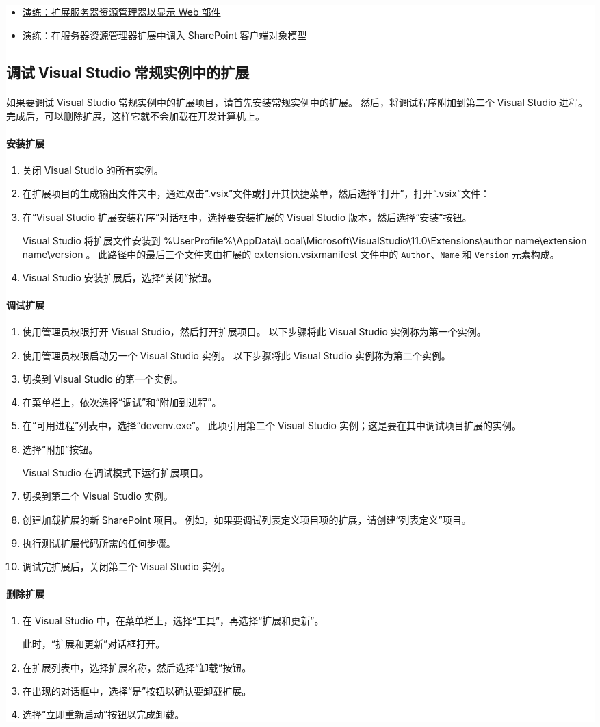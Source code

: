- [演练：扩展服务器资源管理器以显示 Web 部件](../sharepoint/walkthrough-extending-server-explorer-to-display-web-parts.md)

- [演练：在服务器资源管理器扩展中调入 SharePoint 客户端对象模型](../sharepoint/walkthrough-calling-into-the-sharepoint-client-object-model-in-a-server-explorer-extension.md)

## <a name="debug-extensions-in-the-regular-instance-of-visual-studio"></a>调试 Visual Studio 常规实例中的扩展
 如果要调试 Visual Studio 常规实例中的扩展项目，请首先安装常规实例中的扩展。 然后，将调试程序附加到第二个 Visual Studio 进程。 完成后，可以删除扩展，这样它就不会加载在开发计算机上。

#### <a name="to-install-the-extension"></a>安装扩展

1. 关闭 Visual Studio 的所有实例。

2. 在扩展项目的生成输出文件夹中，通过双击“.vsix”文件或打开其快捷菜单，然后选择“打开”，打开“.vsix”文件：

3. 在“Visual Studio 扩展安装程序”对话框中，选择要安装扩展的 Visual Studio 版本，然后选择“安装”按钮。

     Visual Studio 将扩展文件安装到 %UserProfile%\AppData\Local\Microsoft\VisualStudio\11.0\Extensions\\author name\\extension name\\version  。 此路径中的最后三个文件夹由扩展的 extension.vsixmanifest 文件中的 `Author`、`Name` 和 `Version` 元素构成。

4. Visual Studio 安装扩展后，选择“关闭”按钮。

#### <a name="to-debug-the-extension"></a>调试扩展

1. 使用管理员权限打开 Visual Studio，然后打开扩展项目。 以下步骤将此 Visual Studio 实例称为第一个实例。

2. 使用管理员权限启动另一个 Visual Studio 实例。 以下步骤将此 Visual Studio 实例称为第二个实例。

3. 切换到 Visual Studio 的第一个实例。

4. 在菜单栏上，依次选择“调试”和“附加到进程”。

5. 在“可用进程”列表中，选择“devenv.exe”。 此项引用第二个 Visual Studio 实例；这是要在其中调试项目扩展的实例。

6. 选择“附加”按钮。

     Visual Studio 在调试模式下运行扩展项目。

7. 切换到第二个 Visual Studio 实例。

8. 创建加载扩展的新 SharePoint 项目。 例如，如果要调试列表定义项目项的扩展，请创建“列表定义”项目。

9. 执行测试扩展代码所需的任何步骤。

10. 调试完扩展后，关闭第二个 Visual Studio 实例。

#### <a name="to-remove-the-extension"></a>删除扩展

1. 在 Visual Studio 中，在菜单栏上，选择“工具”，再选择“扩展和更新”。

     此时，“扩展和更新”对话框打开。

2. 在扩展列表中，选择扩展名称，然后选择“卸载”按钮。

3. 在出现的对话框中，选择“是”按钮以确认要卸载扩展。

4. 选择“立即重新启动”按钮以完成卸载。
